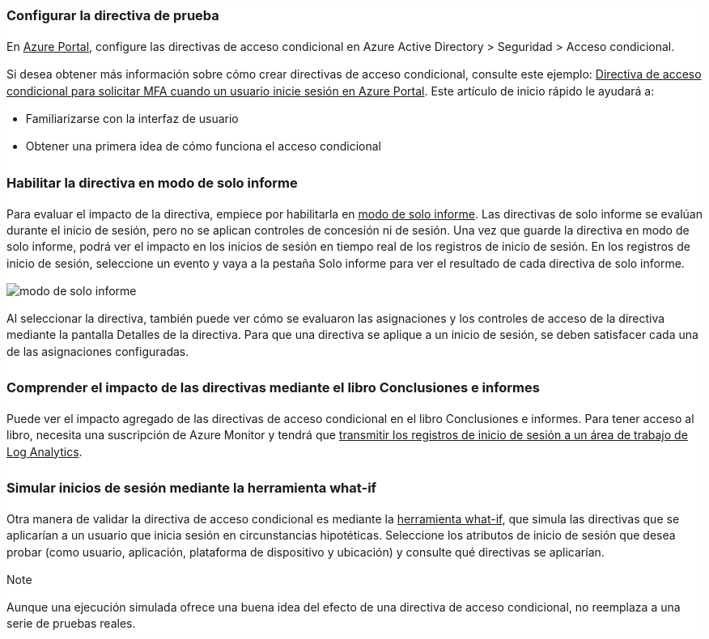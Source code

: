 
### <a name="configure-the-test-policy"></a>Configurar la directiva de prueba

En [Azure Portal](https://portal.azure.com/), configure las directivas de acceso condicional en Azure Active Directory > Seguridad > Acceso condicional.

Si desea obtener más información sobre cómo crear directivas de acceso condicional, consulte este ejemplo: [Directiva de acceso condicional para solicitar MFA cuando un usuario inicie sesión en Azure Portal](../authentication/tutorial-enable-azure-mfa.md?bc=%2fazure%2factive-directory%2fconditional-access%2fbreadcrumb%2ftoc.json&toc=%2fazure%2factive-directory%2fconditional-access%2ftoc.json). Este artículo de inicio rápido le ayudará a:

* Familiarizarse con la interfaz de usuario

* Obtener una primera idea de cómo funciona el acceso condicional

### <a name="enable-the-policy-in-report-only-mode"></a>Habilitar la directiva en modo de solo informe

Para evaluar el impacto de la directiva, empiece por habilitarla en [modo de solo informe](concept-conditional-access-report-only.md). Las directivas de solo informe se evalúan durante el inicio de sesión, pero no se aplican controles de concesión ni de sesión. Una vez que guarde la directiva en modo de solo informe, podrá ver el impacto en los inicios de sesión en tiempo real de los registros de inicio de sesión. En los registros de inicio de sesión, seleccione un evento y vaya a la pestaña Solo informe para ver el resultado de cada directiva de solo informe.


![modo de solo informe ](media/plan-conditional-access/report-only-mode.png)

Al seleccionar la directiva, también puede ver cómo se evaluaron las asignaciones y los controles de acceso de la directiva mediante la pantalla Detalles de la directiva. Para que una directiva se aplique a un inicio de sesión, se deben satisfacer cada una de las asignaciones configuradas. 

### <a name="understand-the-impact-of-your-policies-using-the-insights-and-reporting-workbook"></a>Comprender el impacto de las directivas mediante el libro Conclusiones e informes

Puede ver el impacto agregado de las directivas de acceso condicional en el libro Conclusiones e informes. Para tener acceso al libro, necesita una suscripción de Azure Monitor y tendrá que [transmitir los registros de inicio de sesión a un área de trabajo de Log Analytics](../reports-monitoring/howto-integrate-activity-logs-with-log-analytics.md). 

### <a name="simulate-sign-ins-using-the-what-if-tool"></a>Simular inicios de sesión mediante la herramienta what-if

Otra manera de validar la directiva de acceso condicional es mediante la [herramienta what-if](troubleshoot-conditional-access-what-if.md), que simula las directivas que se aplicarían a un usuario que inicia sesión en circunstancias hipotéticas. Seleccione los atributos de inicio de sesión que desea probar (como usuario, aplicación, plataforma de dispositivo y ubicación) y consulte qué directivas se aplicarían.

> [!NOTE] 
> Aunque una ejecución simulada ofrece una buena idea del efecto de una directiva de acceso condicional, no reemplaza a una serie de pruebas reales.
